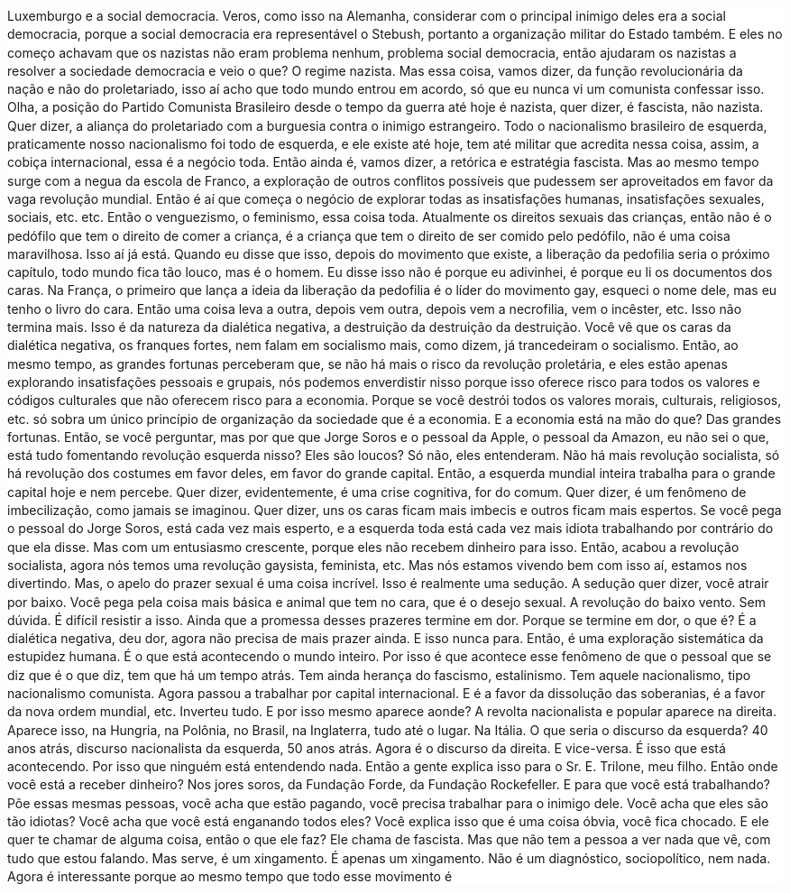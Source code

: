 Luxemburgo e a social democracia. Veros, como isso na Alemanha, considerar com o principal inimigo deles era a social democracia, porque a social democracia era representável o Stebush, portanto a organização militar do Estado também. E eles no começo achavam que os nazistas não eram problema nenhum, problema social democracia, então ajudaram os nazistas a resolver a sociedade democracia e veio o que? O regime nazista. Mas essa coisa, vamos dizer, da função revolucionária da nação e não do proletariado, isso aí acho que todo mundo entrou em acordo, só que eu nunca vi um comunista confessar isso. Olha, a posição do Partido Comunista Brasileiro desde o tempo da guerra até hoje é nazista, quer dizer, é fascista, não nazista. Quer dizer, a aliança do proletariado com a burguesia contra o inimigo estrangeiro. Todo o nacionalismo brasileiro de esquerda, praticamente nosso nacionalismo foi todo de esquerda, e ele existe até hoje, tem até militar que acredita nessa coisa, assim, a cobiça internacional, essa é a negócio toda. Então ainda é, vamos dizer, a retórica e estratégia fascista. Mas ao mesmo tempo surge com a negua da escola de Franco, a exploração de outros conflitos possíveis que pudessem ser aproveitados em favor da vaga revolução mundial. Então é aí que começa o negócio de explorar todas as insatisfações humanas, insatisfações sexuales, sociais, etc. etc. Então o venguezismo, o feminismo, essa coisa toda. Atualmente os direitos sexuais das crianças, então não é o pedófilo que tem o direito de comer a criança, é a criança que tem o direito de ser comido pelo pedófilo, não é uma coisa maravilhosa. Isso aí já está. Quando eu disse que isso, depois do movimento que existe, a liberação da pedofilia seria o próximo capítulo, todo mundo fica tão louco, mas é o homem. Eu disse isso não é porque eu adivinhei, é porque eu li os documentos dos caras. Na França, o primeiro que lança a ideia da liberação da pedofilia é o líder do movimento gay, esqueci o nome dele, mas eu tenho o livro do cara. Então uma coisa leva a outra, depois vem outra, depois vem a necrofilia, vem o incêster, etc. Isso não termina mais. Isso é da natureza da dialética negativa, a destruição da destruição da destruição. Você vê que os caras da dialética negativa, os franques fortes, nem falam em socialismo mais, como dizem, já trancedeiram o socialismo. Então, ao mesmo tempo, as grandes fortunas perceberam que, se não há mais o risco da revolução proletária, e eles estão apenas explorando insatisfações pessoais e grupais, nós podemos enverdistir nisso porque isso oferece risco para todos os valores e códigos culturales que não oferecem risco para a economia. Porque se você destrói todos os valores morais, culturais, religiosos, etc. só sobra um único princípio de organização da sociedade que é a economia. E a economia está na mão do que? Das grandes fortunas. Então, se você perguntar, mas por que que Jorge Soros e o pessoal da Apple, o pessoal da Amazon, eu não sei o que, está tudo fomentando revolução esquerda nisso? Eles são loucos? Só não, eles entenderam. Não há mais revolução socialista, só há revolução dos costumes em favor deles, em favor do grande capital. Então, a esquerda mundial inteira trabalha para o grande capital hoje e nem percebe. Quer dizer, evidentemente, é uma crise cognitiva, for do comum. Quer dizer, é um fenômeno de imbecilização, como jamais se imaginou. Quer dizer, uns os caras ficam mais imbecis e outros ficam mais espertos. Se você pega o pessoal do Jorge Soros, está cada vez mais esperto, e a esquerda toda está cada vez mais idiota trabalhando por contrário do que ela disse. Mas com um entusiasmo crescente, porque eles não recebem dinheiro para isso. Então, acabou a revolução socialista, agora nós temos uma revolução gaysista, feminista, etc. Mas nós estamos vivendo bem com isso aí, estamos nos divertindo. Mas, o apelo do prazer sexual é uma coisa incrível. Isso é realmente uma sedução. A sedução quer dizer, você atrair por baixo. Você pega pela coisa mais básica e animal que tem no cara, que é o desejo sexual. A revolução do baixo vento. Sem dúvida. É difícil resistir a isso. Ainda que a promessa desses prazeres termine em dor. Porque se termine em dor, o que é? É a dialética negativa, deu dor, agora não precisa de mais prazer ainda. E isso nunca para. Então, é uma exploração sistemática da estupidez humana. É o que está acontecendo o mundo inteiro. Por isso é que acontece esse fenômeno de que o pessoal que se diz que é o que diz, tem que há um tempo atrás. Tem ainda herança do fascismo, estalinismo. Tem aquele nacionalismo, tipo nacionalismo comunista. Agora passou a trabalhar por capital internacional. E é a favor da dissolução das soberanias, é a favor da nova ordem mundial, etc. Inverteu tudo. E por isso mesmo aparece aonde? A revolta nacionalista e popular aparece na direita. Aparece isso, na Hungria, na Polônia, no Brasil, na Inglaterra, tudo até o lugar. Na Itália. O que seria o discurso da esquerda? 40 anos atrás, discurso nacionalista da esquerda, 50 anos atrás. Agora é o discurso da direita. E vice-versa. É isso que está acontecendo. Por isso que ninguém está entendendo nada. Então a gente explica isso para o Sr. E. Trilone, meu filho. Então onde você está a receber dinheiro? Nos jores soros, da Fundação Forde, da Fundação Rockefeller. E para que você está trabalhando? Põe essas mesmas pessoas, você acha que estão pagando, você precisa trabalhar para o inimigo dele. Você acha que eles são tão idiotas? Você acha que você está enganando todos eles? Você explica isso que é uma coisa óbvia, você fica chocado. E ele quer te chamar de alguma coisa, então o que ele faz? Ele chama de fascista. Mas que não tem a pessoa a ver nada que vê, com tudo que estou falando. Mas serve, é um xingamento. É apenas um xingamento. Não é um diagnóstico, sociopolítico, nem nada. Agora é interessante porque ao mesmo tempo que todo esse movimento é
